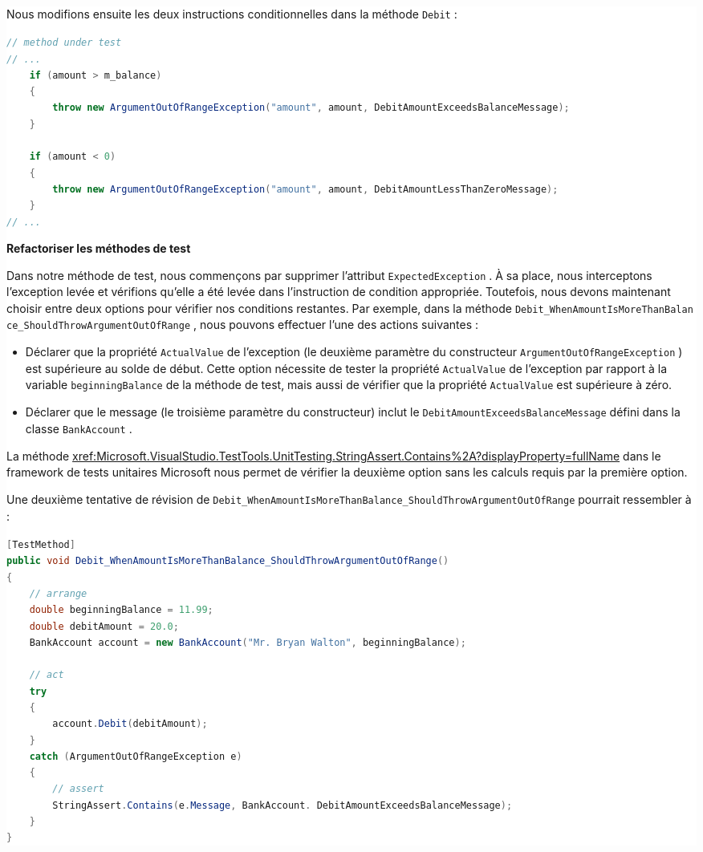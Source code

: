  Nous modifions ensuite les deux instructions conditionnelles dans la méthode `Debit` :  
  
```csharp  
// method under test  
// ...  
    if (amount > m_balance)  
    {  
        throw new ArgumentOutOfRangeException("amount", amount, DebitAmountExceedsBalanceMessage);  
    }  
  
    if (amount < 0)  
    {  
        throw new ArgumentOutOfRangeException("amount", amount, DebitAmountLessThanZeroMessage);  
    }  
// ...  
```  
  
 **Refactoriser les méthodes de test**  
  
 Dans notre méthode de test, nous commençons par supprimer l’attribut `ExpectedException` . À sa place, nous interceptons l’exception levée et vérifions qu’elle a été levée dans l’instruction de condition appropriée. Toutefois, nous devons maintenant choisir entre deux options pour vérifier nos conditions restantes. Par exemple, dans la méthode `Debit_WhenAmountIsMoreThanBalance_ShouldThrowArgumentOutOfRange` , nous pouvons effectuer l’une des actions suivantes :  
  
-   Déclarer que la propriété `ActualValue` de l’exception (le deuxième paramètre du constructeur `ArgumentOutOfRangeException` ) est supérieure au solde de début. Cette option nécessite de tester la propriété `ActualValue` de l’exception par rapport à la variable `beginningBalance` de la méthode de test, mais aussi de vérifier que la propriété `ActualValue` est supérieure à zéro.  
  
-   Déclarer que le message (le troisième paramètre du constructeur) inclut le `DebitAmountExceedsBalanceMessage` défini dans la classe `BankAccount` .  
  
 La méthode <xref:Microsoft.VisualStudio.TestTools.UnitTesting.StringAssert.Contains%2A?displayProperty=fullName> dans le framework de tests unitaires Microsoft nous permet de vérifier la deuxième option sans les calculs requis par la première option.  
  
 Une deuxième tentative de révision de `Debit_WhenAmountIsMoreThanBalance_ShouldThrowArgumentOutOfRange` pourrait ressembler à :  
  
```csharp  
[TestMethod]  
public void Debit_WhenAmountIsMoreThanBalance_ShouldThrowArgumentOutOfRange()  
{  
    // arrange  
    double beginningBalance = 11.99;  
    double debitAmount = 20.0;  
    BankAccount account = new BankAccount("Mr. Bryan Walton", beginningBalance);  
  
    // act  
    try  
    {  
        account.Debit(debitAmount);  
    }  
    catch (ArgumentOutOfRangeException e)  
    {  
        // assert  
        StringAssert.Contains(e.Message, BankAccount. DebitAmountExceedsBalanceMessage);  
    }  
}  
```  
  